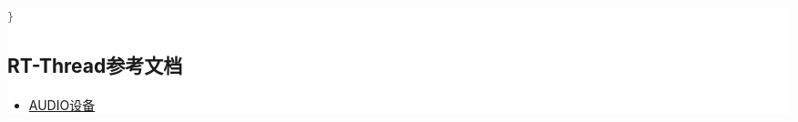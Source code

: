 ```c
}

```

[audio]: https://www.rt-thread.org/document/site/#/rt-thread-version/rt-thread-standard/programming-manual/device/audio/audio
## RT-Thread参考文档

- [AUDIO设备][audio]

